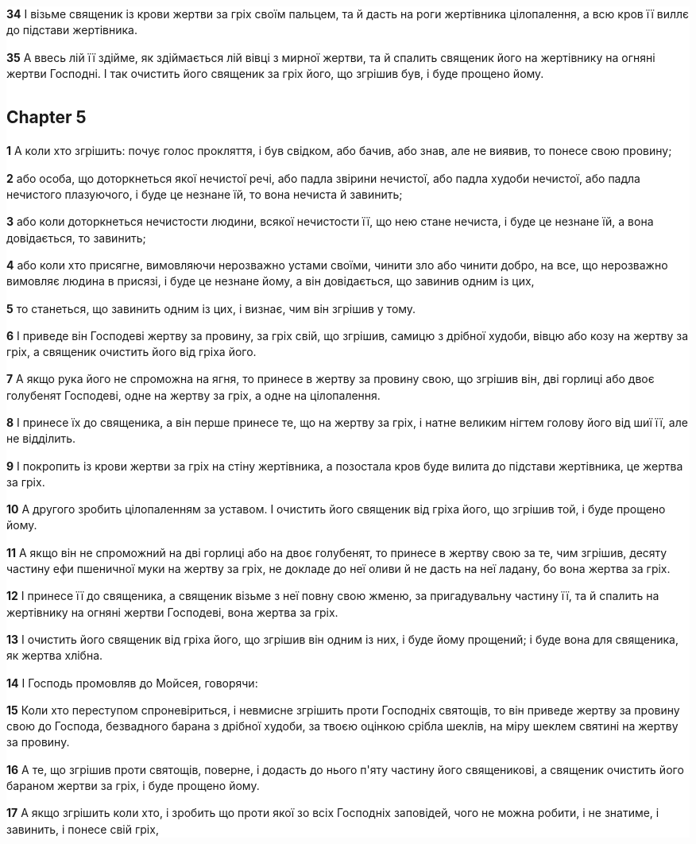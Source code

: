 **34** І візьме священик із крови жертви за гріх своїм пальцем, та й дасть на роги жертівника цілопалення, а всю кров її виллє до підстави жертівника.

**35** А ввесь лій її здійме, як здіймається лій вівці з мирної жертви, та й спалить священик його на жертівнику на огняні жертви Господні. І так очистить його священик за гріх його, що згрішив був, і буде прощено йому.

## Chapter 5

**1** А коли хто згрішить: почує голос прокляття, і був свідком, або бачив, або знав, але не виявив, то понесе свою провину;

**2** або особа, що доторкнеться якої нечистої речі, або падла звірини нечистої, або падла худоби нечистої, або падла нечистого плазуючого, і буде це незнане їй, то вона нечиста й завинить;

**3** або коли доторкнеться нечистости людини, всякої нечистости її, що нею стане нечиста, і буде це незнане їй, а вона довідається, то завинить;

**4** або коли хто присягне, вимовляючи нерозважно устами своїми, чинити зло або чинити добро, на все, що нерозважно вимовляє людина в присязі, і буде це незнане йому, а він довідається, що завинив одним із цих,

**5** то станеться, що завинить одним із цих, і визнає, чим він згрішив у тому.

**6** І приведе він Господеві жертву за провину, за гріх свій, що згрішив, самицю з дрібної худоби, вівцю або козу на жертву за гріх, а священик очистить його від гріха його.

**7** А якщо рука його не спроможна на ягня, то принесе в жертву за провину свою, що згрішив він, дві горлиці або двоє голубенят Господеві, одне на жертву за гріх, а одне на цілопалення.

**8** І принесе їх до священика, а він перше принесе те, що на жертву за гріх, і натне великим нігтем голову його від шиї її, але не відділить.

**9** І покропить із крови жертви за гріх на стіну жертівника, а позостала кров буде вилита до підстави жертівника, це жертва за гріх.

**10** А другого зробить цілопаленням за уставом. І очистить його священик від гріха його, що згрішив той, і буде прощено йому.

**11** А якщо він не спроможний на дві горлиці або на двоє голубенят, то принесе в жертву свою за те, чим згрішив, десяту частину ефи пшеничної муки на жертву за гріх, не докладе до неї оливи й не дасть на неї ладану, бо вона жертва за гріх.

**12** І принесе її до священика, а священик візьме з неї повну свою жменю, за пригадувальну частину її, та й спалить на жертівнику на огняні жертви Господеві, вона жертва за гріх.

**13** І очистить його священик від гріха його, що згрішив він одним із них, і буде йому прощений; і буде вона для священика, як жертва хлібна.

**14** І Господь промовляв до Мойсея, говорячи:

**15** Коли хто переступом спроневіриться, і невмисне згрішить проти Господніх святощів, то він приведе жертву за провину свою до Господа, безвадного барана з дрібної худоби, за твоєю оцінкою срібла шеклів, на міру шеклем святині на жертву за провину.

**16** А те, що згрішив проти святощів, поверне, і додасть до нього п'яту частину його священикові, а священик очистить його бараном жертви за гріх, і буде прощено йому.

**17** А якщо згрішить коли хто, і зробить що проти якої зо всіх Господніх заповідей, чого не можна робити, і не знатиме, і завинить, і понесе свій гріх,
